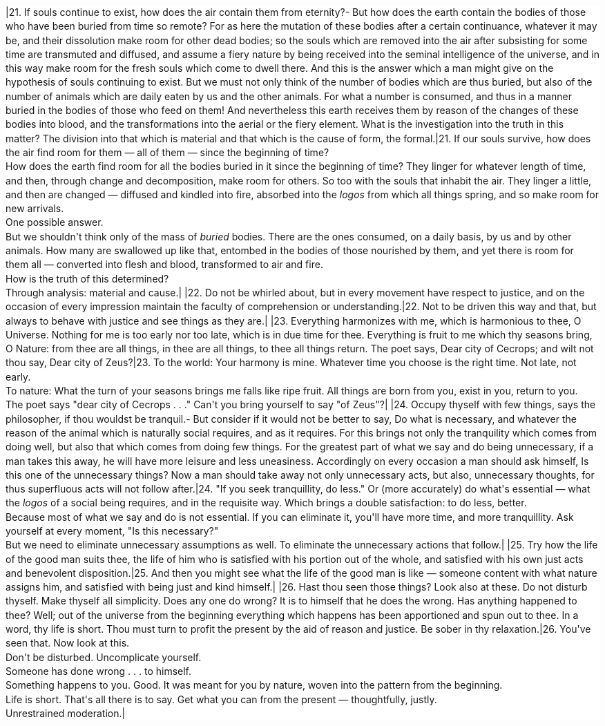 |21. If souls continue to exist, how does the air contain them from eternity?- But how does the earth contain the bodies of those who have been buried from time so remote? For as here the mutation of these bodies after a certain continuance, whatever it may be, and their dissolution make room for other dead bodies; so the souls which are removed into the air after subsisting for some time are transmuted and diffused, and assume a fiery nature by being received into the seminal intelligence of the universe, and in this way make room for the fresh souls which come to dwell there. And this is the answer which a man might give on the hypothesis of souls continuing to exist. But we must not only think of the number of bodies which are thus buried, but also of the number of animals which are daily eaten by us and the other animals. For what a number is consumed, and thus in a manner buried in the bodies of those who feed on them! And nevertheless this earth receives them by reason of the changes of these bodies into blood, and the transformations into the aerial or the fiery element. What is the investigation into the truth in this matter? The division into that which is material and that which is the cause of form, the formal.|21. If our souls survive, how does the air find room for them &mdash; all of them &mdash; since the beginning of time?<br>How does the earth find room for all the bodies buried in it since the beginning of time? They linger for whatever length of time, and then, through change and decomposition, make room for others. So too with the souls that inhabit the air. They linger a little, and then are changed &mdash; diffused and kindled into fire, absorbed into the <em class="italic">logos</em> from which all things spring, and so make room for new arrivals.<br>One possible answer.<br>But we shouldn't think only of the mass of <em class="italic">buried</em> bodies. There are the ones consumed, on a daily basis, by us and by other animals. How many are swallowed up like that, entombed in the bodies of those nourished by them, and yet there is room for them all &mdash; converted into flesh and blood, transformed to air and fire.<br>How is the truth of this determined?<br>Through analysis: material and cause.|
|22. Do not be whirled about, but in every movement have respect to justice, and on the occasion of every impression maintain the faculty of comprehension or understanding.|22. Not to be driven this way and that, but always to behave with justice and see things as they are.|
|23. Everything harmonizes with me, which is harmonious to thee, O Universe. Nothing for me is too early nor too late, which is in due time for thee. Everything is fruit to me which thy seasons bring, O Nature: from thee are all things, in thee are all things, to thee all things return. The poet says, Dear city of Cecrops; and wilt not thou say, Dear city of Zeus?|23. To the world: Your harmony is mine. Whatever time you choose is the right time. Not late, not early.<br>To nature: What the turn of your seasons brings me falls like ripe fruit. All things are born from you, exist in you, return to you.<br>The poet says "dear city of Cecrops . . ." Can't you bring yourself to say "of Zeus"?|
|24. Occupy thyself with few things, says the philosopher, if thou wouldst be tranquil.- But consider if it would not be better to say, Do what is necessary, and whatever the reason of the animal which is naturally social requires, and as it requires. For this brings not only the tranquility which comes from doing well, but also that which comes from doing few things. For the greatest part of what we say and do being unnecessary, if a man takes this away, he will have more leisure and less uneasiness. Accordingly on every occasion a man should ask himself, Is this one of the unnecessary things? Now a man should take away not only unnecessary acts, but also, unnecessary thoughts, for thus superfluous acts will not follow after.|24. "If you seek tranquillity, do less." Or (more accurately) do what's essential &mdash; what the <em class="italic">logos</em> of a social being requires, and in the requisite way. Which brings a double satisfaction: to do less, better.<br>Because most of what we say and do is not essential. If you can eliminate it, you'll have more time, and more tranquillity. Ask yourself at every moment, "Is this necessary?"<br>But we need to eliminate unnecessary assumptions as well. To eliminate the unnecessary actions that follow.|
|25. Try how the life of the good man suits thee, the life of him who is satisfied with his portion out of the whole, and satisfied with his own just acts and benevolent disposition.|25. And then you might see what the life of the good man is like &mdash; someone content with what nature assigns him, and satisfied with being just and kind himself.|
|26. Hast thou seen those things? Look also at these. Do not disturb thyself. Make thyself all simplicity. Does any one do wrong? It is to himself that he does the wrong. Has anything happened to thee? Well; out of the universe from the beginning everything which happens has been apportioned and spun out to thee. In a word, thy life is short. Thou must turn to profit the present by the aid of reason and justice. Be sober in thy relaxation.|26. You've seen that. Now look at this.<br>Don't be disturbed. Uncomplicate yourself.<br>Someone has done wrong . . . to himself.<br>Something happens to you. Good. It was meant for you by nature, woven into the pattern from the beginning.<br>Life is short. That's all there is to say. Get what you can from the present &mdash; thoughtfully, justly.<br>Unrestrained moderation.|